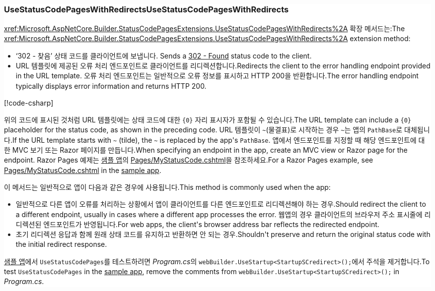 ### <a name="usestatuscodepageswithredirects"></a><span data-ttu-id="f5e52-178">UseStatusCodePagesWithRedirects</span><span class="sxs-lookup"><span data-stu-id="f5e52-178">UseStatusCodePagesWithRedirects</span></span>

<span data-ttu-id="f5e52-179"><xref:Microsoft.AspNetCore.Builder.StatusCodePagesExtensions.UseStatusCodePagesWithRedirects%2A> 확장 메서드는:</span><span class="sxs-lookup"><span data-stu-id="f5e52-179">The <xref:Microsoft.AspNetCore.Builder.StatusCodePagesExtensions.UseStatusCodePagesWithRedirects%2A> extension method:</span></span>

* <span data-ttu-id="f5e52-180">‘302 - 찾음’ 상태 코드를 클라이언트에 보냅니다. </span><span class="sxs-lookup"><span data-stu-id="f5e52-180">Sends a [302 - Found](https://developer.mozilla.org/docs/Web/HTTP/Status/302) status code to the client.</span></span>
* <span data-ttu-id="f5e52-181">URL 템플릿에 제공된 오류 처리 엔드포인트로 클라이언트를 리디렉션합니다.</span><span class="sxs-lookup"><span data-stu-id="f5e52-181">Redirects the client to the error handling endpoint provided in the URL template.</span></span> <span data-ttu-id="f5e52-182">오류 처리 엔드포인트는 일반적으로 오류 정보를 표시하고 HTTP 200을 반환합니다.</span><span class="sxs-lookup"><span data-stu-id="f5e52-182">The error handling endpoint typically displays error information and returns HTTP 200.</span></span>

[!code-csharp[](error-handling/samples/5.x/ErrorHandlingSample/StartupSCredirect.cs?name=snippet&highlight=13)]

<span data-ttu-id="f5e52-183">위의 코드에 표시된 것처럼 URL 템플릿에는 상태 코드에 대한 `{0}` 자리 표시자가 포함될 수 있습니다.</span><span class="sxs-lookup"><span data-stu-id="f5e52-183">The URL template can include a `{0}` placeholder for the status code, as shown in the preceding code.</span></span> <span data-ttu-id="f5e52-184">URL 템플릿이 `~`(물결표)로 시작하는 경우 `~`는 앱의 `PathBase`로 대체됩니다.</span><span class="sxs-lookup"><span data-stu-id="f5e52-184">If the URL template starts with `~` (tilde), the `~` is replaced by the app's `PathBase`.</span></span> <span data-ttu-id="f5e52-185">앱에서 엔드포인트를 지정할 때 해당 엔드포인트에 대한 MVC 보기 또는 Razor 페이지를 만듭니다.</span><span class="sxs-lookup"><span data-stu-id="f5e52-185">When specifying an endpoint in the app, create an MVC view or Razor page for the endpoint.</span></span> <span data-ttu-id="f5e52-186">Razor Pages 예제는 [샘플 앱](https://github.com/dotnet/AspNetCore.Docs/tree/master/aspnetcore/fundamentals/error-handling/samples/5.x)의 [Pages/MyStatusCode.cshtml](https://github.com/dotnet/AspNetCore.Docs/tree/master/aspnetcore/fundamentals/error-handling/samples/5.x/ErrorHandlingSample/Pages)을 참조하세요.</span><span class="sxs-lookup"><span data-stu-id="f5e52-186">For a Razor Pages example, see [Pages/MyStatusCode.cshtml](https://github.com/dotnet/AspNetCore.Docs/tree/master/aspnetcore/fundamentals/error-handling/samples/5.x/ErrorHandlingSample/Pages) in the [sample app](https://github.com/dotnet/AspNetCore.Docs/tree/master/aspnetcore/fundamentals/error-handling/samples/5.x).</span></span>

<span data-ttu-id="f5e52-187">이 메서드는 일반적으로 앱이 다음과 같은 경우에 사용됩니다.</span><span class="sxs-lookup"><span data-stu-id="f5e52-187">This method is commonly used when the app:</span></span>

* <span data-ttu-id="f5e52-188">일반적으로 다른 앱이 오류를 처리하는 상황에서 앱이 클라이언트를 다른 엔드포인트로 리디렉션해야 하는 경우.</span><span class="sxs-lookup"><span data-stu-id="f5e52-188">Should redirect the client to a different endpoint, usually in cases where a different app processes the error.</span></span> <span data-ttu-id="f5e52-189">웹앱의 경우 클라이언트의 브라우저 주소 표시줄에 리디렉션된 엔드포인트가 반영됩니다.</span><span class="sxs-lookup"><span data-stu-id="f5e52-189">For web apps, the client's browser address bar reflects the redirected endpoint.</span></span>
* <span data-ttu-id="f5e52-190">초기 리디렉션 응답과 함께 원래 상태 코드를 유지하고 반환하면 안 되는 경우.</span><span class="sxs-lookup"><span data-stu-id="f5e52-190">Shouldn't preserve and return the original status code with the initial redirect response.</span></span>

<span data-ttu-id="f5e52-191">[샘플 앱](https://github.com/dotnet/AspNetCore.Docs/tree/master/aspnetcore/fundamentals/error-handling/samples/5.x)에서 `UseStatusCodePages`를 테스트하려면 *Program.cs*의 `webBuilder.UseStartup<StartupSCredirect>();`에서 주석을 제거합니다.</span><span class="sxs-lookup"><span data-stu-id="f5e52-191">To test `UseStatusCodePages` in the [sample app](https://github.com/dotnet/AspNetCore.Docs/tree/master/aspnetcore/fundamentals/error-handling/samples/5.x), remove the comments from `webBuilder.UseStartup<StartupSCredirect>();` in *Program.cs*.</span></span>
